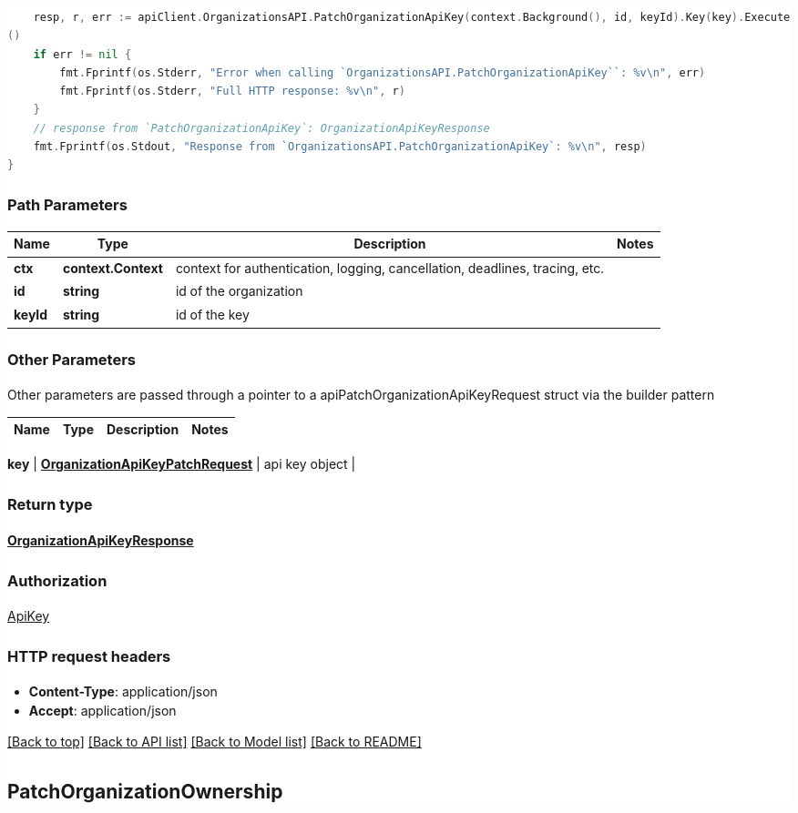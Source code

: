 ```go
	resp, r, err := apiClient.OrganizationsAPI.PatchOrganizationApiKey(context.Background(), id, keyId).Key(key).Execute()
	if err != nil {
		fmt.Fprintf(os.Stderr, "Error when calling `OrganizationsAPI.PatchOrganizationApiKey``: %v\n", err)
		fmt.Fprintf(os.Stderr, "Full HTTP response: %v\n", r)
	}
	// response from `PatchOrganizationApiKey`: OrganizationApiKeyResponse
	fmt.Fprintf(os.Stdout, "Response from `OrganizationsAPI.PatchOrganizationApiKey`: %v\n", resp)
}
```

### Path Parameters


Name | Type | Description  | Notes
------------- | ------------- | ------------- | -------------
**ctx** | **context.Context** | context for authentication, logging, cancellation, deadlines, tracing, etc.
**id** | **string** | id of the organization | 
**keyId** | **string** | id of the key | 

### Other Parameters

Other parameters are passed through a pointer to a apiPatchOrganizationApiKeyRequest struct via the builder pattern


Name | Type | Description  | Notes
------------- | ------------- | ------------- | -------------


 **key** | [**OrganizationApiKeyPatchRequest**](OrganizationApiKeyPatchRequest.md) | api key object | 

### Return type

[**OrganizationApiKeyResponse**](OrganizationApiKeyResponse.md)

### Authorization

[ApiKey](../README.md#ApiKey)

### HTTP request headers

- **Content-Type**: application/json
- **Accept**: application/json

[[Back to top]](#) [[Back to API list]](../README.md#documentation-for-api-endpoints)
[[Back to Model list]](../README.md#documentation-for-models)
[[Back to README]](../README.md)


## PatchOrganizationOwnership

